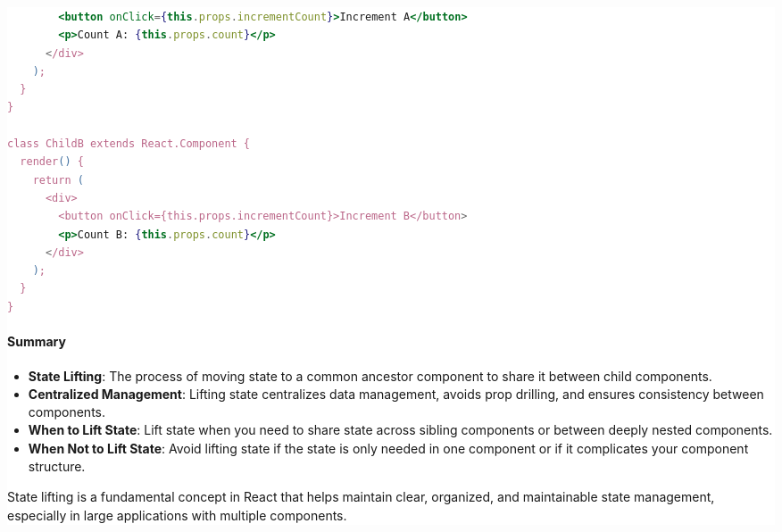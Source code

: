 ```jsx
        <button onClick={this.props.incrementCount}>Increment A</button>
        <p>Count A: {this.props.count}</p>
      </div>
    );
  }
}

class ChildB extends React.Component {
  render() {
    return (
      <div>
        <button onClick={this.props.incrementCount}>Increment B</button>
        <p>Count B: {this.props.count}</p>
      </div>
    );
  }
}
```

#### **Summary**

- **State Lifting**: The process of moving state to a common ancestor component to share it between child components.
- **Centralized Management**: Lifting state centralizes data management, avoids prop drilling, and ensures consistency between components.
- **When to Lift State**: Lift state when you need to share state across sibling components or between deeply nested components.
- **When Not to Lift State**: Avoid lifting state if the state is only needed in one component or if it complicates your component structure.

State lifting is a fundamental concept in React that helps maintain clear, organized, and maintainable state management, especially in large applications with multiple components.